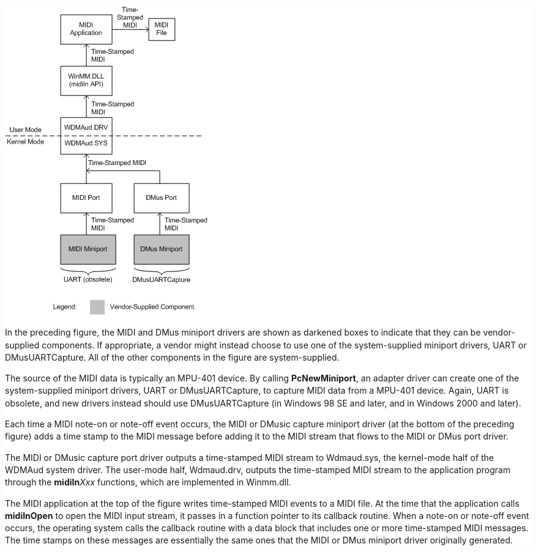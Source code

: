 ![diagram illustrating midi capture components](images/midicapt.png)

In the preceding figure, the MIDI and DMus miniport drivers are shown as darkened boxes to indicate that they can be vendor-supplied components. If appropriate, a vendor might instead choose to use one of the system-supplied miniport drivers, UART or DMusUARTCapture. All of the other components in the figure are system-supplied.

The source of the MIDI data is typically an MPU-401 device. By calling **PcNewMiniport**, an adapter driver can create one of the system-supplied miniport drivers, UART or DMusUARTCapture, to capture MIDI data from a MPU-401 device. Again, UART is obsolete, and new drivers instead should use DMusUARTCapture (in Windows 98 SE and later, and in Windows 2000 and later).

Each time a MIDI note-on or note-off event occurs, the MIDI or DMusic capture miniport driver (at the bottom of the preceding figure) adds a time stamp to the MIDI message before adding it to the MIDI stream that flows to the MIDI or DMus port driver.

The MIDI or DMusic capture port driver outputs a time-stamped MIDI stream to Wdmaud.sys, the kernel-mode half of the WDMAud system driver. The user-mode half, Wdmaud.drv, outputs the time-stamped MIDI stream to the application program through the **midiIn***Xxx* functions, which are implemented in Winmm.dll.

The MIDI application at the top of the figure writes time-stamped MIDI events to a MIDI file. At the time that the application calls **midiInOpen** to open the MIDI input stream, it passes in a function pointer to its callback routine. When a note-on or note-off event occurs, the operating system calls the callback routine with a data block that includes one or more time-stamped MIDI messages. The time stamps on these messages are essentially the same ones that the MIDI or DMus miniport driver originally generated.

